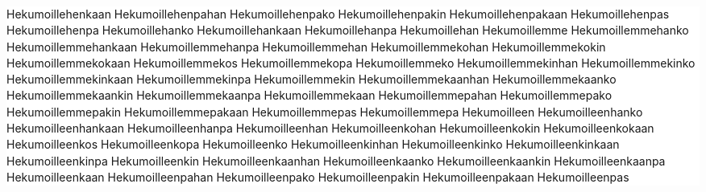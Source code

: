 Hekumoillehenkaan
Hekumoillehenpahan
Hekumoillehenpako
Hekumoillehenpakin
Hekumoillehenpakaan
Hekumoillehenpas
Hekumoillehenpa
Hekumoillehanko
Hekumoillehankaan
Hekumoillehanpa
Hekumoillehan
Hekumoillemme
Hekumoillemmehanko
Hekumoillemmehankaan
Hekumoillemmehanpa
Hekumoillemmehan
Hekumoillemmekohan
Hekumoillemmekokin
Hekumoillemmekokaan
Hekumoillemmekos
Hekumoillemmekopa
Hekumoillemmeko
Hekumoillemmekinhan
Hekumoillemmekinko
Hekumoillemmekinkaan
Hekumoillemmekinpa
Hekumoillemmekin
Hekumoillemmekaanhan
Hekumoillemmekaanko
Hekumoillemmekaankin
Hekumoillemmekaanpa
Hekumoillemmekaan
Hekumoillemmepahan
Hekumoillemmepako
Hekumoillemmepakin
Hekumoillemmepakaan
Hekumoillemmepas
Hekumoillemmepa
Hekumoilleen
Hekumoilleenhanko
Hekumoilleenhankaan
Hekumoilleenhanpa
Hekumoilleenhan
Hekumoilleenkohan
Hekumoilleenkokin
Hekumoilleenkokaan
Hekumoilleenkos
Hekumoilleenkopa
Hekumoilleenko
Hekumoilleenkinhan
Hekumoilleenkinko
Hekumoilleenkinkaan
Hekumoilleenkinpa
Hekumoilleenkin
Hekumoilleenkaanhan
Hekumoilleenkaanko
Hekumoilleenkaankin
Hekumoilleenkaanpa
Hekumoilleenkaan
Hekumoilleenpahan
Hekumoilleenpako
Hekumoilleenpakin
Hekumoilleenpakaan
Hekumoilleenpas